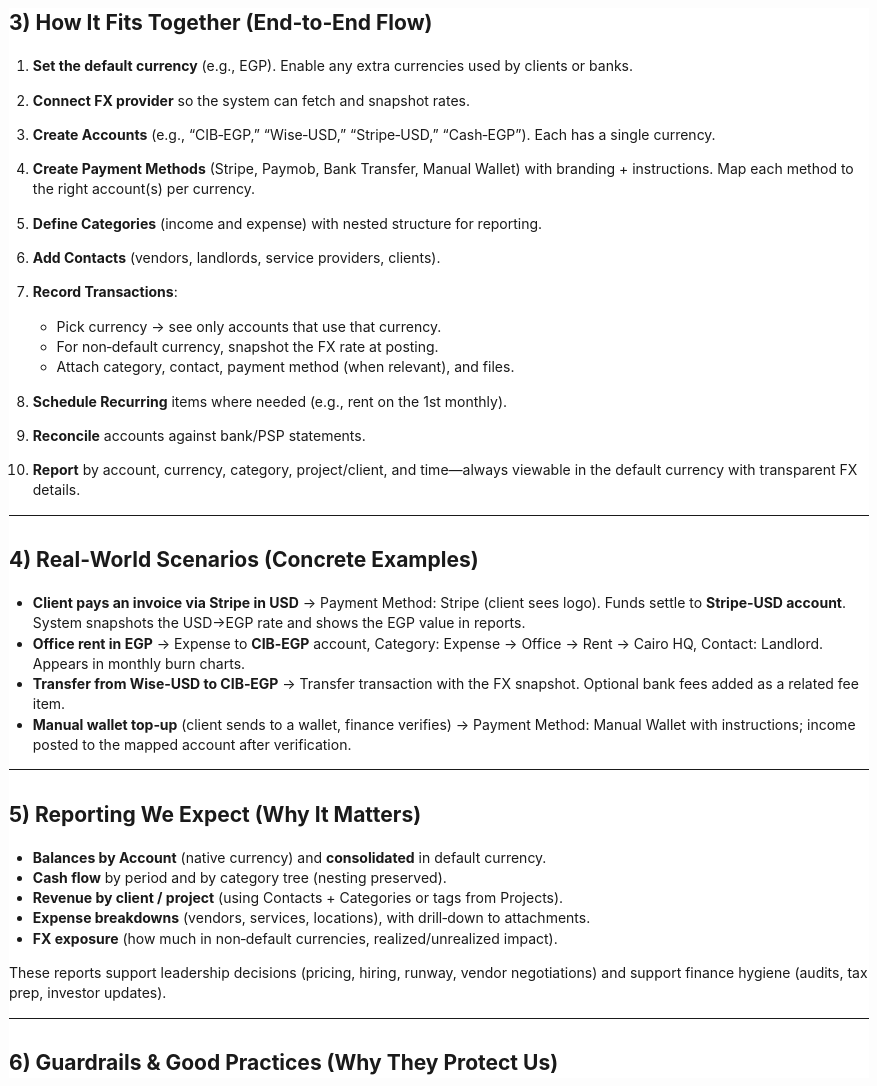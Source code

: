 
## 3) How It Fits Together (End‑to‑End Flow)

1. **Set the default currency** (e.g., EGP). Enable any extra currencies used by clients or banks.
2. **Connect FX provider** so the system can fetch and snapshot rates.
3. **Create Accounts** (e.g., “CIB‑EGP,” “Wise‑USD,” “Stripe‑USD,” “Cash‑EGP”). Each has a single currency.
4. **Create Payment Methods** (Stripe, Paymob, Bank Transfer, Manual Wallet) with branding + instructions. Map each method to the right account(s) per currency.
5. **Define Categories** (income and expense) with nested structure for reporting.
6. **Add Contacts** (vendors, landlords, service providers, clients).
7. **Record Transactions**:

   * Pick currency → see only accounts that use that currency.
   * For non‑default currency, snapshot the FX rate at posting.
   * Attach category, contact, payment method (when relevant), and files.
8. **Schedule Recurring** items where needed (e.g., rent on the 1st monthly).
9. **Reconcile** accounts against bank/PSP statements.
10. **Report** by account, currency, category, project/client, and time—always viewable in the default currency with transparent FX details.

---

## 4) Real‑World Scenarios (Concrete Examples)

* **Client pays an invoice via Stripe in USD** → Payment Method: Stripe (client sees logo). Funds settle to **Stripe‑USD account**. System snapshots the USD→EGP rate and shows the EGP value in reports.
* **Office rent in EGP** → Expense to **CIB‑EGP** account, Category: Expense → Office → Rent → Cairo HQ, Contact: Landlord. Appears in monthly burn charts.
* **Transfer from Wise‑USD to CIB‑EGP** → Transfer transaction with the FX snapshot. Optional bank fees added as a related fee item.
* **Manual wallet top‑up** (client sends to a wallet, finance verifies) → Payment Method: Manual Wallet with instructions; income posted to the mapped account after verification.

---

## 5) Reporting We Expect (Why It Matters)

* **Balances by Account** (native currency) and **consolidated** in default currency.
* **Cash flow** by period and by category tree (nesting preserved).
* **Revenue by client / project** (using Contacts + Categories or tags from Projects).
* **Expense breakdowns** (vendors, services, locations), with drill‑down to attachments.
* **FX exposure** (how much in non‑default currencies, realized/unrealized impact).

These reports support leadership decisions (pricing, hiring, runway, vendor negotiations) and support finance hygiene (audits, tax prep, investor updates).

---

## 6) Guardrails & Good Practices (Why They Protect Us)
